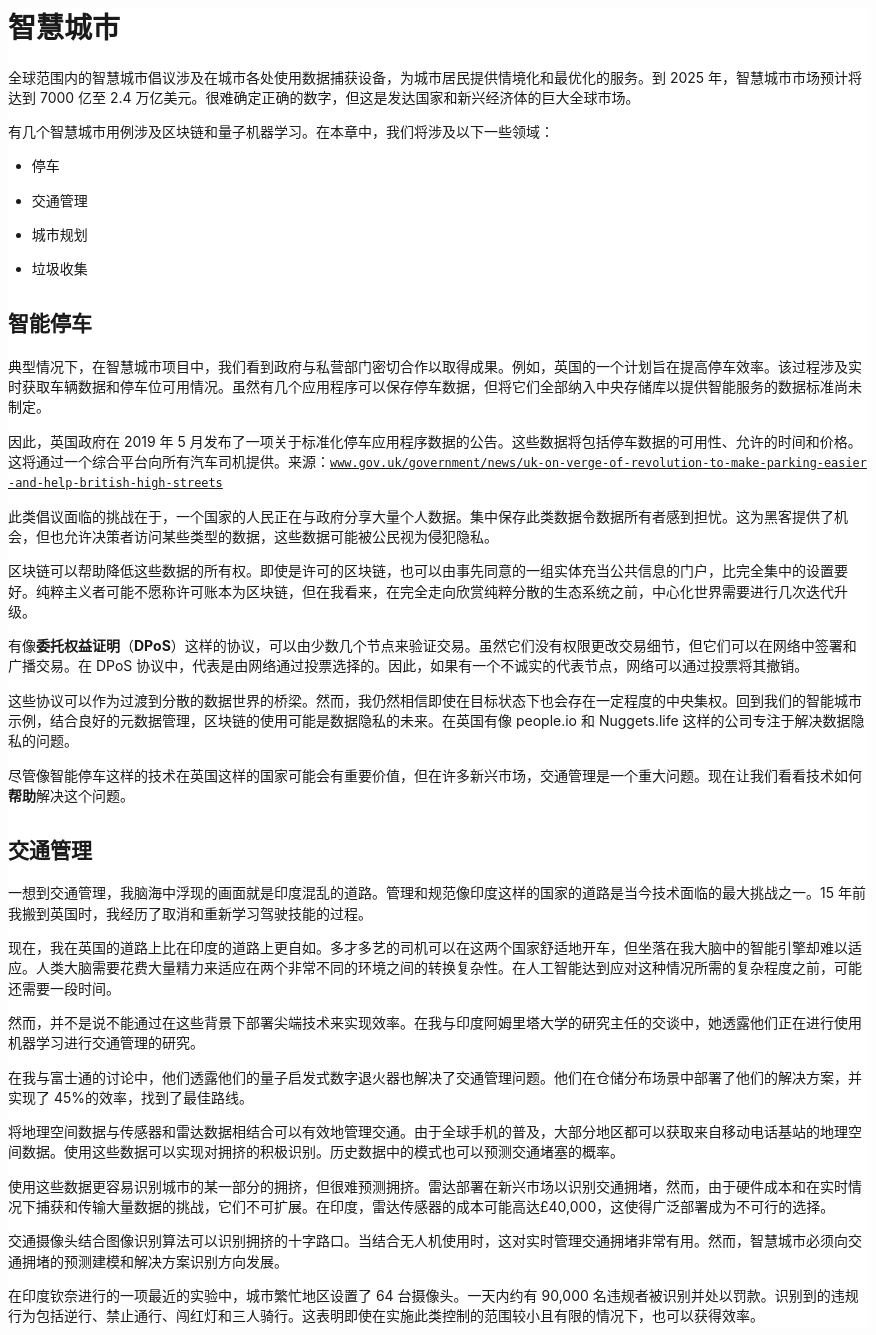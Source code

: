 # 智慧城市

全球范围内的智慧城市倡议涉及在城市各处使用数据捕获设备，为城市居民提供情境化和最优化的服务。到 2025 年，智慧城市市场预计将达到 7000 亿至 2.4 万亿美元。很难确定正确的数字，但这是发达国家和新兴经济体的巨大全球市场。

有几个智慧城市用例涉及区块链和量子机器学习。在本章中，我们将涉及以下一些领域：

+   停车

+   交通管理

+   城市规划

+   垃圾收集

## 智能停车

典型情况下，在智慧城市项目中，我们看到政府与私营部门密切合作以取得成果。例如，英国的一个计划旨在提高停车效率。该过程涉及实时获取车辆数据和停车位可用情况。虽然有几个应用程序可以保存停车数据，但将它们全部纳入中央存储库以提供智能服务的数据标准尚未制定。

因此，英国政府在 2019 年 5 月发布了一项关于标准化停车应用程序数据的公告。这些数据将包括停车数据的可用性、允许的时间和价格。这将通过一个综合平台向所有汽车司机提供。来源：[`www.gov.uk/government/news/uk-on-verge-of-revolution-to-make-parking-easier-and-help-british-high-streets`](https://www.gov.uk/government/news/uk-on-verge-of-revolution-to-make-parking-easier-and-help-british-high-streets )

此类倡议面临的挑战在于，一个国家的人民正在与政府分享大量个人数据。集中保存此类数据令数据所有者感到担忧。这为黑客提供了机会，但也允许决策者访问某些类型的数据，这些数据可能被公民视为侵犯隐私。

区块链可以帮助降低这些数据的所有权。即使是许可的区块链，也可以由事先同意的一组实体充当公共信息的门户，比完全集中的设置要好。纯粹主义者可能不愿称许可账本为区块链，但在我看来，在完全走向欣赏纯粹分散的生态系统之前，中心化世界需要进行几次迭代升级。

有像**委托权益证明**（**DPoS**）这样的协议，可以由少数几个节点来验证交易。虽然它们没有权限更改交易细节，但它们可以在网络中签署和广播交易。在 DPoS 协议中，代表是由网络通过投票选择的。因此，如果有一个不诚实的代表节点，网络可以通过投票将其撤销。

这些协议可以作为过渡到分散的数据世界的桥梁。然而，我仍然相信即使在目标状态下也会存在一定程度的中央集权。回到我们的智能城市示例，结合良好的元数据管理，区块链的使用可能是数据隐私的未来。在英国有像 people.io 和 Nuggets.life 这样的公司专注于解决数据隐私的问题。

尽管像智能停车这样的技术在英国这样的国家可能会有重要价值，但在许多新兴市场，交通管理是一个重大问题。现在让我们看看技术如何**帮助**解决这个问题。

## 交通管理

一想到交通管理，我脑海中浮现的画面就是印度混乱的道路。管理和规范像印度这样的国家的道路是当今技术面临的最大挑战之一。15 年前我搬到英国时，我经历了取消和重新学习驾驶技能的过程。

现在，我在英国的道路上比在印度的道路上更自如。多才多艺的司机可以在这两个国家舒适地开车，但坐落在我大脑中的智能引擎却难以适应。人类大脑需要花费大量精力来适应在两个非常不同的环境之间的转换复杂性。在人工智能达到应对这种情况所需的复杂程度之前，可能还需要一段时间。

然而，并不是说不能通过在这些背景下部署尖端技术来实现效率。在我与印度阿姆里塔大学的研究主任的交谈中，她透露他们正在进行使用机器学习进行交通管理的研究。

在我与富士通的讨论中，他们透露他们的量子启发式数字退火器也解决了交通管理问题。他们在仓储分布场景中部署了他们的解决方案，并实现了 45%的效率，找到了最佳路线。

将地理空间数据与传感器和雷达数据相结合可以有效地管理交通。由于全球手机的普及，大部分地区都可以获取来自移动电话基站的地理空间数据。使用这些数据可以实现对拥挤的积极识别。历史数据中的模式也可以预测交通堵塞的概率。

使用这些数据更容易识别城市的某一部分的拥挤，但很难预测拥挤。雷达部署在新兴市场以识别交通拥堵，然而，由于硬件成本和在实时情况下捕获和传输大量数据的挑战，它们不可扩展。在印度，雷达传感器的成本可能高达£40,000，这使得广泛部署成为不可行的选择。

交通摄像头结合图像识别算法可以识别拥挤的十字路口。当结合无人机使用时，这对实时管理交通拥堵非常有用。然而，智慧城市必须向交通拥堵的预测建模和解决方案识别方向发展。

在印度钦奈进行的一项最近的实验中，城市繁忙地区设置了 64 台摄像头。一天内约有 90,000 名违规者被识别并处以罚款。识别到的违规行为包括逆行、禁止通行、闯红灯和三人骑行。这表明即使在实施此类控制的范围较小且有限的情况下，也可以获得效率。
